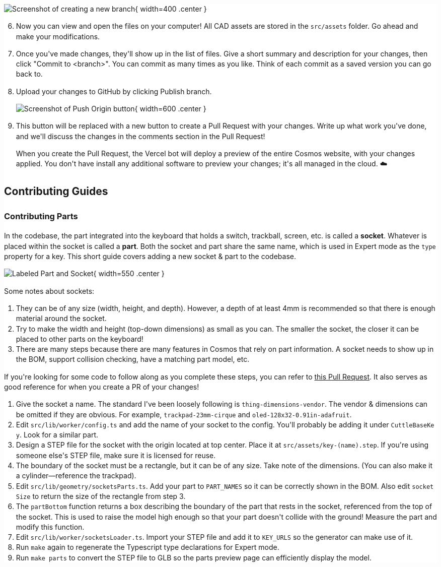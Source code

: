    ![Screenshot of creating a new branch](../assets/gh-branch.png){ width=400 .center }

6. Now you can view and open the files on your computer! All CAD assets are stored in the `src/assets` folder. Go ahead and make your modifications.

7. Once you've made changes, they'll show up in the list of files. Give a short summary and description for your changes, then click "Commit to &lt;branch&gt;". You can commit as many times as you like. Think of each commit as a saved version you can go back to.

8. Upload your changes to GitHub by clicking Publish branch.

   ![Screenshot of Push Origin button](../assets/gh-push.png){ width=600 .center }

9. This button will be replaced with a new button to create a Pull Request with your changes. Write up what work you've done, and we'll discuss the changes in the comments section in the Pull Request!

   When you create the Pull Request, the Vercel bot will deploy a preview of the entire Cosmos website, with your changes applied. You don't have install any additional software to preview your changes; it's all managed in the cloud. ☁️

## Contributing Guides

### Contributing Parts

In the codebase, the part integrated into the keyboard that holds a switch, trackball, screen, etc. is called a **socket**. Whatever is placed within the socket is called a **part**. Both the socket and part share the same name, which is used in Expert mode as the `type` property for a key. This short guide covers adding a new socket & part to the codebase.

![Labeled Part and Socket](../assets/socket.png){ width=550 .center }

Some notes about sockets:

1. They can be of any size (width, height, and depth). However, a depth of at least 4mm is recommended so that there is enough material around the socket.
2. Try to make the width and height (top-down dimensions) as small as you can. The smaller the socket, the closer it can be placed to other parts on the keyboard!
3. There are many steps because there are many features in Cosmos that rely on part information. A socket needs to show up in the BOM, support collision checking, have a matching part model, etc.

If you're looking for some code to follow along as you complete these steps, you can refer to [this Pull Request](https://github.com/rianadon/Cosmos-Keyboards/pull/11). It also serves as good reference for when you create a PR of your changes!

1. Give the socket a name. The standard I've been loosely following is `thing-dimensions-vendor`. The vendor & dimensions can be omitted if they are obvious. For example, `trackpad-23mm-cirque` and `oled-128x32-0.91in-adafruit`.
2. Edit `src/lib/worker/config.ts` and add the name of your socket to the config. You'll probably be adding it under `CuttleBaseKey`. Look for a similar part.
3. Design a STEP file for the socket with the origin located at top center. Place it at `src/assets/key-(name).step`. If you're using someone else's STEP file, make sure it is licensed for reuse.
4. The boundary of the socket must be a rectangle, but it can be of any size. Take note of the dimensions. (You can also make it a cylinder—reference the trackpad).
5. Edit `src/lib/geometry/socketsParts.ts`. Add your part to `PART_NAMES` so it can be correctly shown in the BOM. Also edit `socketSize` to return the size of the rectangle from step 3.
6. The `partBottom` function returns a box describing the boundary of the part that rests in the socket, referenced from the top of the socket. This is used to raise the model high enough so that your part doesn't collide with the ground! Measure the part and modify this function.
7. Edit `src/lib/worker/socketsLoader.ts`. Import your STEP file and add it to `KEY_URLS` so the generator can make use of it.
8. Run `make` again to regenerate the Typescript type declarations for Expert mode.
9. Run `make parts` to convert the STEP file to GLB so the parts preview page can efficiently display the model.
